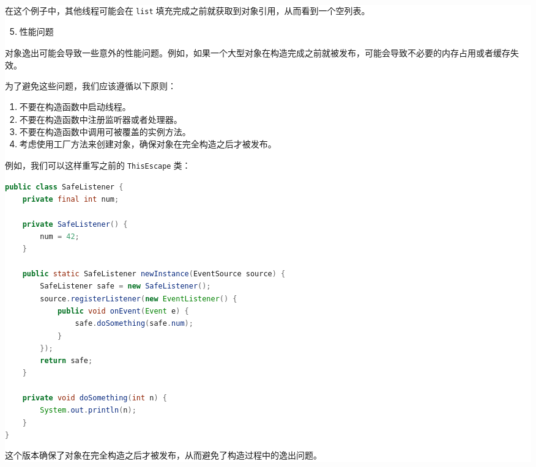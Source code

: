 在这个例子中，其他线程可能会在 `list` 填充完成之前就获取到对象引用，从而看到一个空列表。

5. 性能问题

对象逸出可能会导致一些意外的性能问题。例如，如果一个大型对象在构造完成之前就被发布，可能会导致不必要的内存占用或者缓存失效。

为了避免这些问题，我们应该遵循以下原则：

1. 不要在构造函数中启动线程。
2. 不要在构造函数中注册监听器或者处理器。
3. 不要在构造函数中调用可被覆盖的实例方法。
4. 考虑使用工厂方法来创建对象，确保对象在完全构造之后才被发布。

例如，我们可以这样重写之前的 `ThisEscape` 类：

```java
public class SafeListener {
    private final int num;

    private SafeListener() {
        num = 42;
    }

    public static SafeListener newInstance(EventSource source) {
        SafeListener safe = new SafeListener();
        source.registerListener(new EventListener() {
            public void onEvent(Event e) {
                safe.doSomething(safe.num);
            }
        });
        return safe;
    }

    private void doSomething(int n) {
        System.out.println(n);
    }
}
```

这个版本确保了对象在完全构造之后才被发布，从而避免了构造过程中的逸出问题。

